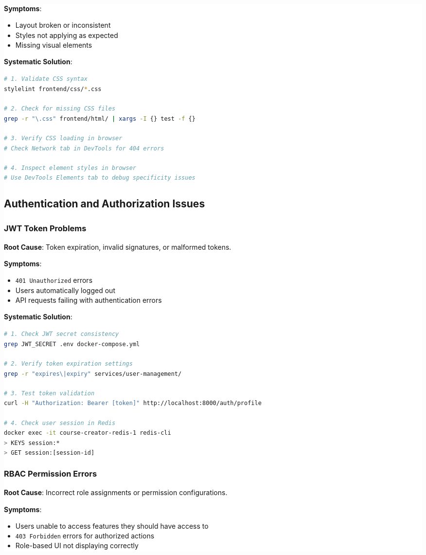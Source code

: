 **Symptoms**:
- Layout broken or inconsistent
- Styles not applying as expected
- Missing visual elements

**Systematic Solution**:
```bash
# 1. Validate CSS syntax
stylelint frontend/css/*.css

# 2. Check for missing CSS files
grep -r "\.css" frontend/html/ | xargs -I {} test -f {}

# 3. Verify CSS loading in browser
# Check Network tab in DevTools for 404 errors

# 4. Inspect element styles in browser
# Use DevTools Elements tab to debug specificity issues
```

## Authentication and Authorization Issues

### JWT Token Problems

**Root Cause**: Token expiration, invalid signatures, or malformed tokens.

**Symptoms**:
- `401 Unauthorized` errors
- Users automatically logged out
- API requests failing with authentication errors

**Systematic Solution**:
```bash
# 1. Check JWT secret consistency
grep JWT_SECRET .env docker-compose.yml

# 2. Verify token expiration settings
grep -r "expires\|expiry" services/user-management/

# 3. Test token validation
curl -H "Authorization: Bearer [token]" http://localhost:8000/auth/profile

# 4. Check user session in Redis
docker exec -it course-creator-redis-1 redis-cli
> KEYS session:*
> GET session:[session-id]
```

### RBAC Permission Errors

**Root Cause**: Incorrect role assignments or permission configurations.

**Symptoms**:
- Users unable to access features they should have access to
- `403 Forbidden` errors for authorized actions
- Role-based UI not displaying correctly
